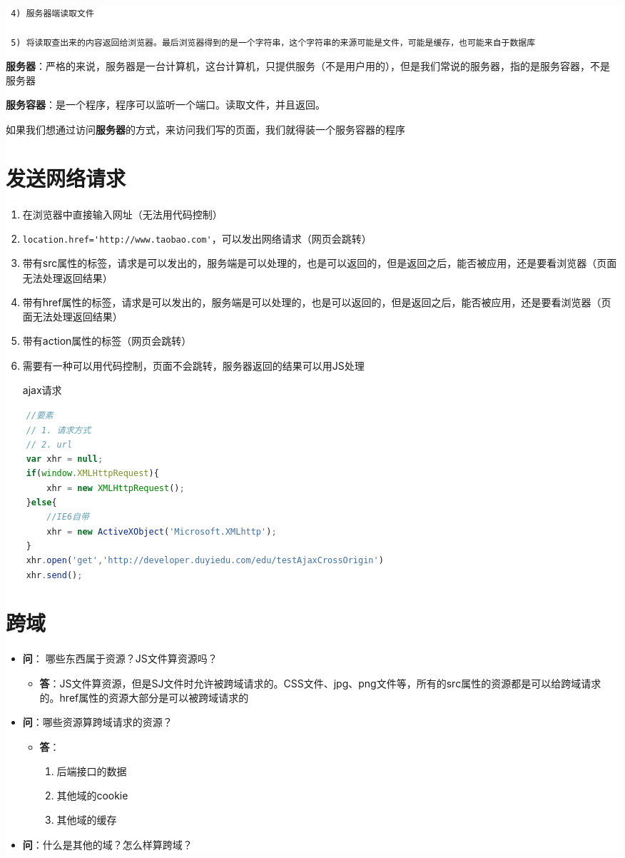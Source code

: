      4) 服务器端读取文件
     
     5) 将读取查出来的内容返回给浏览器。最后浏览器得到的是一个字符串，这个字符串的来源可能是文件，可能是缓存，也可能来自于数据库  

**服务器**：严格的来说，服务器是一台计算机，这台计算机，只提供服务（不是用户用的），但是我们常说的服务器，指的是服务容器，不是服务器

**服务容器**：是一个程序，程序可以监听一个端口。读取文件，并且返回。

如果我们想通过访问**服务器**的方式，来访问我们写的页面，我们就得装一个服务容器的程序

# 发送网络请求

1. 在浏览器中直接输入网址（无法用代码控制）

2. ``location.href='http://www.taobao.com'``，可以发出网络请求（网页会跳转）

3. 带有src属性的标签，请求是可以发出的，服务端是可以处理的，也是可以返回的，但是返回之后，能否被应用，还是要看浏览器（页面无法处理返回结果）

4. 带有href属性的标签，请求是可以发出的，服务端是可以处理的，也是可以返回的，但是返回之后，能否被应用，还是要看浏览器（页面无法处理返回结果）

5. 带有action属性的标签（网页会跳转）

6. 需要有一种可以用代码控制，页面不会跳转，服务器返回的结果可以用JS处理

    ajax请求

```js
    //要素
    // 1. 请求方式
    // 2. url
    var xhr = null;
    if(window.XMLHttpRequest){
        xhr = new XMLHttpRequest();
    }else{
        //IE6自带
        xhr = new ActiveXObject('Microsoft.XMLhttp');
    }
    xhr.open('get','http://developer.duyiedu.com/edu/testAjaxCrossOrigin')
    xhr.send();
```

# 跨域

- **问**： 哪些东西属于资源？JS文件算资源吗？

    - **答**：JS文件算资源，但是SJ文件时允许被跨域请求的。CSS文件、jpg、png文件等，所有的src属性的资源都是可以给跨域请求的。href属性的资源大部分是可以被跨域请求的


- **问**：哪些资源算跨域请求的资源？

    - **答**：
     
      1. 后端接口的数据

      2. 其他域的cookie
      
      3. 其他域的缓存

- **问**：什么是其他的域？怎么样算跨域？
